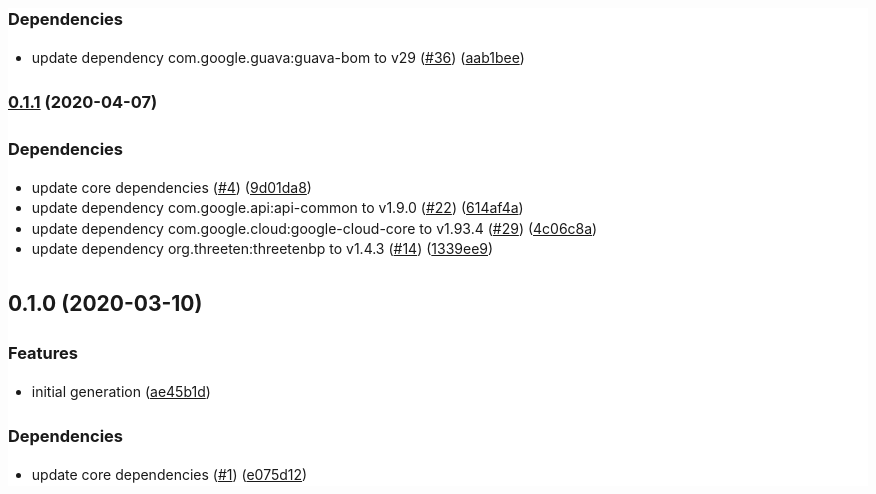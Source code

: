 
### Dependencies

* update dependency com.google.guava:guava-bom to v29 ([#36](https://www.github.com/googleapis/java-memcache/issues/36)) ([aab1bee](https://www.github.com/googleapis/java-memcache/commit/aab1bee18b683d500b7fb4e6761806f59729e03a))

### [0.1.1](https://www.github.com/googleapis/java-memcache/compare/v0.1.0...v0.1.1) (2020-04-07)


### Dependencies

* update core dependencies ([#4](https://www.github.com/googleapis/java-memcache/issues/4)) ([9d01da8](https://www.github.com/googleapis/java-memcache/commit/9d01da822133dc38d42fffbd2f5ec27a69ffda97))
* update dependency com.google.api:api-common to v1.9.0 ([#22](https://www.github.com/googleapis/java-memcache/issues/22)) ([614af4a](https://www.github.com/googleapis/java-memcache/commit/614af4ae6d8fd7ea903ab43301fc0e4c6d1eb713))
* update dependency com.google.cloud:google-cloud-core to v1.93.4 ([#29](https://www.github.com/googleapis/java-memcache/issues/29)) ([4c06c8a](https://www.github.com/googleapis/java-memcache/commit/4c06c8a1273ce7ec25b3eba4379d3dfaa7d25a22))
* update dependency org.threeten:threetenbp to v1.4.3 ([#14](https://www.github.com/googleapis/java-memcache/issues/14)) ([1339ee9](https://www.github.com/googleapis/java-memcache/commit/1339ee9526f8e29f5e8c53ac972a11edf9b26a81))

## 0.1.0 (2020-03-10)


### Features

* initial generation ([ae45b1d](https://www.github.com/googleapis/java-memcache/commit/ae45b1d309a5e4e5164121b1f301645d5cf4cc02))


### Dependencies

* update core dependencies ([#1](https://www.github.com/googleapis/java-memcache/issues/1)) ([e075d12](https://www.github.com/googleapis/java-memcache/commit/e075d12627814b0ee899637859cea2522bcc370f))
